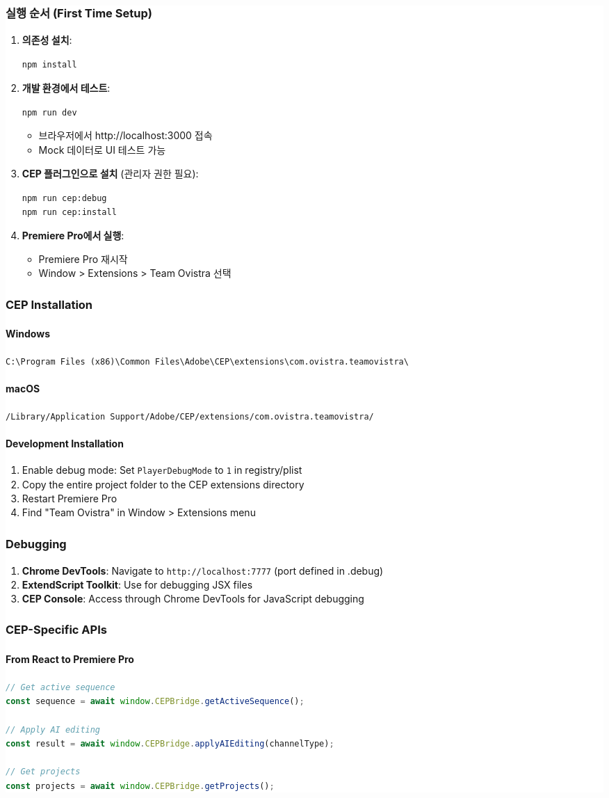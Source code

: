 ### 실행 순서 (First Time Setup)

1. **의존성 설치**:
   ```bash
   npm install
   ```

2. **개발 환경에서 테스트**:
   ```bash
   npm run dev
   ```
   - 브라우저에서 http://localhost:3000 접속
   - Mock 데이터로 UI 테스트 가능

3. **CEP 플러그인으로 설치** (관리자 권한 필요):
   ```bash
   npm run cep:debug
   npm run cep:install
   ```

4. **Premiere Pro에서 실행**:
   - Premiere Pro 재시작
   - Window > Extensions > Team Ovistra 선택

### CEP Installation

#### Windows
```
C:\Program Files (x86)\Common Files\Adobe\CEP\extensions\com.ovistra.teamovistra\
```

#### macOS
```
/Library/Application Support/Adobe/CEP/extensions/com.ovistra.teamovistra/
```

#### Development Installation
1. Enable debug mode: Set `PlayerDebugMode` to `1` in registry/plist
2. Copy the entire project folder to the CEP extensions directory
3. Restart Premiere Pro
4. Find "Team Ovistra" in Window > Extensions menu

### Debugging

1. **Chrome DevTools**: Navigate to `http://localhost:7777` (port defined in .debug)
2. **ExtendScript Toolkit**: Use for debugging JSX files
3. **CEP Console**: Access through Chrome DevTools for JavaScript debugging

### CEP-Specific APIs

#### From React to Premiere Pro
```javascript
// Get active sequence
const sequence = await window.CEPBridge.getActiveSequence();

// Apply AI editing
const result = await window.CEPBridge.applyAIEditing(channelType);

// Get projects
const projects = await window.CEPBridge.getProjects();
```
